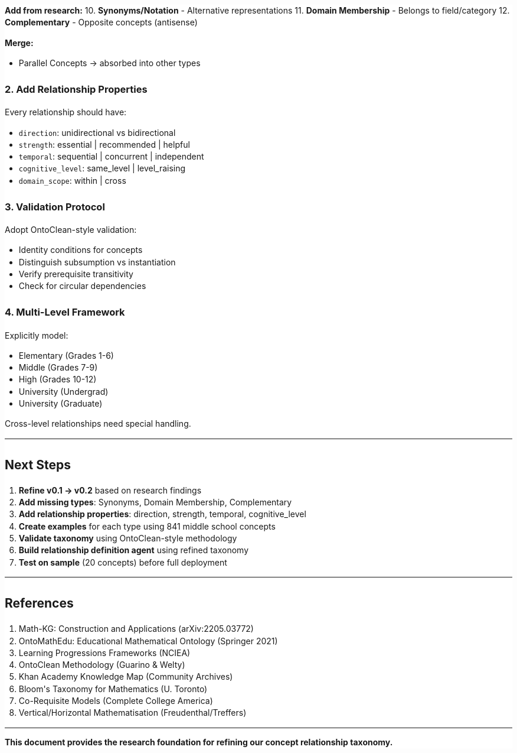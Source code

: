 **Add from research:**
10. **Synonyms/Notation** - Alternative representations
11. **Domain Membership** - Belongs to field/category
12. **Complementary** - Opposite concepts (antisense)

**Merge:**
- Parallel Concepts → absorbed into other types

### 2. Add Relationship Properties

Every relationship should have:
- `direction`: unidirectional vs bidirectional
- `strength`: essential | recommended | helpful
- `temporal`: sequential | concurrent | independent
- `cognitive_level`: same_level | level_raising
- `domain_scope`: within | cross

### 3. Validation Protocol

Adopt OntoClean-style validation:
- Identity conditions for concepts
- Distinguish subsumption vs instantiation
- Verify prerequisite transitivity
- Check for circular dependencies

### 4. Multi-Level Framework

Explicitly model:
- Elementary (Grades 1-6)
- Middle (Grades 7-9)
- High (Grades 10-12)
- University (Undergrad)
- University (Graduate)

Cross-level relationships need special handling.

---

## Next Steps

1. **Refine v0.1 → v0.2** based on research findings
2. **Add missing types**: Synonyms, Domain Membership, Complementary
3. **Add relationship properties**: direction, strength, temporal, cognitive_level
4. **Create examples** for each type using 841 middle school concepts
5. **Validate taxonomy** using OntoClean-style methodology
6. **Build relationship definition agent** using refined taxonomy
7. **Test on sample** (20 concepts) before full deployment

---

## References

1. Math-KG: Construction and Applications (arXiv:2205.03772)
2. OntoMathEdu: Educational Mathematical Ontology (Springer 2021)
3. Learning Progressions Frameworks (NCIEA)
4. OntoClean Methodology (Guarino & Welty)
5. Khan Academy Knowledge Map (Community Archives)
6. Bloom's Taxonomy for Mathematics (U. Toronto)
7. Co-Requisite Models (Complete College America)
8. Vertical/Horizontal Mathematisation (Freudenthal/Treffers)

---

**This document provides the research foundation for refining our concept relationship taxonomy.**
